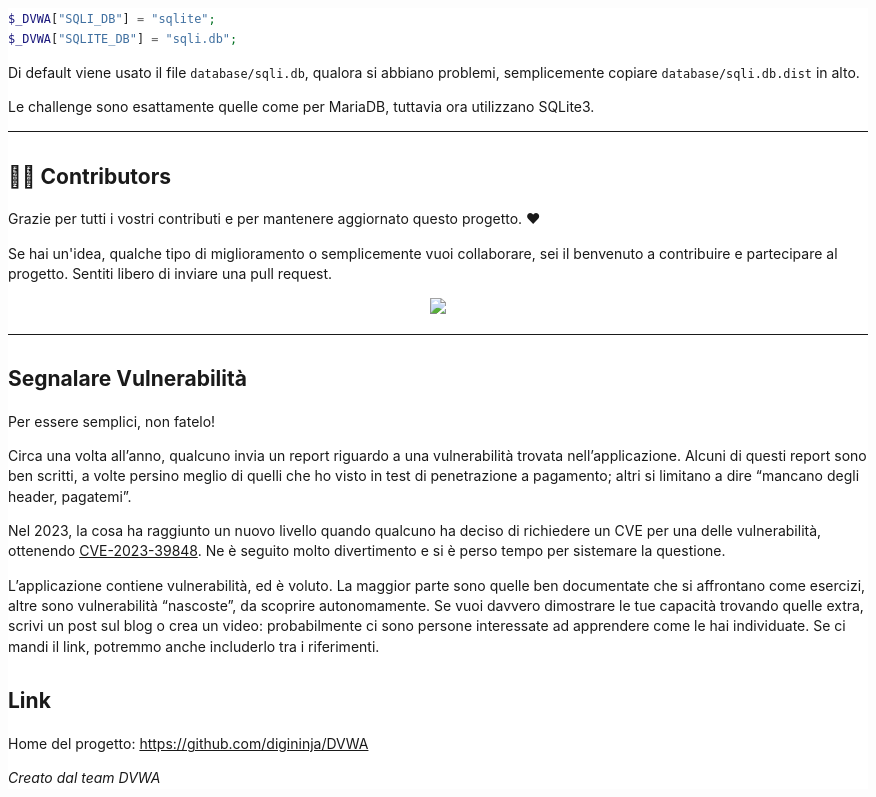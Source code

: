 ```php
$_DVWA["SQLI_DB"] = "sqlite";
$_DVWA["SQLITE_DB"] = "sqli.db";
```

Di default viene usato il file `database/sqli.db`, qualora si abbiano problemi, semplicemente copiare `database/sqli.db.dist` in alto.

Le challenge sono esattamente quelle come per MariaDB, tuttavia ora utilizzano SQLite3.

- - -

👨‍💻 Contributors
-----

Grazie per tutti i vostri contributi e per mantenere aggiornato questo progetto. :heart:

Se hai un'idea, qualche tipo di miglioramento o semplicemente vuoi collaborare, sei il benvenuto a contribuire e partecipare al progetto. Sentiti libero di inviare una pull request.

<p align="center">
<a href="https://github.com/digininja/DVWA/graphs/contributors">
  <img src="https://contrib.rocks/image?repo=digininja/DVWA&max=500">
</a>
</p>

- - -

## Segnalare Vulnerabilità

Per essere semplici, non fatelo!

Circa una volta all’anno, qualcuno invia un report riguardo a una vulnerabilità trovata nell’applicazione. Alcuni di questi report sono ben scritti, a volte persino meglio di quelli che ho visto in test di penetrazione a pagamento; altri si limitano a dire “mancano degli header, pagatemi”.

Nel 2023, la cosa ha raggiunto un nuovo livello quando qualcuno ha deciso di richiedere un CVE per una delle vulnerabilità, ottenendo [CVE-2023-39848](https://nvd.nist.gov/vuln/detail/CVE-2023-39848). Ne è seguito molto divertimento e si è perso tempo per sistemare la questione.

L’applicazione contiene vulnerabilità, ed è voluto. La maggior parte sono quelle ben documentate che si affrontano come esercizi, altre sono vulnerabilità “nascoste”, da scoprire autonomamente. Se vuoi davvero dimostrare le tue capacità trovando quelle extra, scrivi un post sul blog o crea un video: probabilmente ci sono persone interessate ad apprendere come le hai individuate. Se ci mandi il link, potremmo anche includerlo tra i riferimenti.

## Link

Home del progetto: <https://github.com/digininja/DVWA>

_Creato dal team DVWA_


